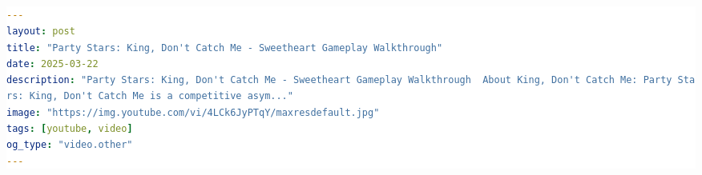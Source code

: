 ```yaml
---
layout: post
title: "Party Stars: King, Don't Catch Me - Sweetheart Gameplay Walkthrough"
date: 2025-03-22
description: "Party Stars: King, Don't Catch Me - Sweetheart Gameplay Walkthrough  About King, Don't Catch Me: Party Stars: King, Don't Catch Me is a competitive asym..."
image: "https://img.youtube.com/vi/4LCk6JyPTqY/maxresdefault.jpg"
tags: [youtube, video]
og_type: "video.other"
---
```


<script type="application/ld+json">
{
  "@context": "http://schema.org",
  "@type": "VideoObject",
  "name": "Party Stars: King, Don't Catch Me - Sweetheart Gameplay Walkthrough",
  "description": "Party Stars: King, Don't Catch Me - Sweetheart Gameplay Walkthrough  About King, Don't Catch Me: Party Stars: King, Don't Catch Me is a competitive asymmetrical multiplayer game mode, players are divided into two teams: the \\\"King\\\" team and the \\\"Runaways\\\" team. The King team's goal is to catch as many Runaways as possible within the time limit, while the Runaways must evade capture and stay safe until time runs out. The game map includes various obstacles, hiding spots, and power-ups, adding strategic elements. Runaways can use speed boosts to outrun the King or hide behind objects to avoid detection, while the King may have special abilities to facilitate capturing the Runaways.  About Party Stars:  Party Stars is the ultimate party game where the fun never stops! Explore countless exciting maps here! Whether you crave sliding waterways during the summer, unveiling secrets hidden among mysterious stones or navigating complex tubes in the air... We have it all for you to conquer and enjoy! Don't miss the classic race, Brawl, Who's the Big Bad and all the other hilarious modes. Team up and goof around with your friends worldwide! Everyone is a creator. Unleash your imagination with viarous components and ensure you share your masterpiece with friends worldwide.  Party Stars \u00a9 & \u2122 Tencent. All Rights Reserved.   #PartyStars",
  "thumbnailUrl": "https://img.youtube.com/vi/4LCk6JyPTqY/maxresdefault.jpg",
  "uploadDate": "2025-03-22T10:00:08Z",
  "embedUrl": "https://www.youtube.com/embed/4LCk6JyPTqY",
  "publisher": {
    "@type": "Person",
    "name": "Celo Zaga"
  },
  "mainEntityOfPage": {
    "@type": "WebPage",
    "@id": "https://celozaga.github.io/2025/03/22/party-stars-king-dont-catch-me-sweetheart-gameplay-walkthrough-4LCk6JyPTqY.html"
  },
  "duration": "PT0M0S"
}
</script>

<script type="application/ld+json">
{
  "@context": "http://schema.org",
  "@type": "BlogPosting",
  "headline": "Party Stars: King, Don't Catch Me - Sweetheart Gameplay Walkthrough",
  "image": "https://img.youtube.com/vi/4LCk6JyPTqY/maxresdefault.jpg",
  "publisher": {
    "@type": "Person",
    "name": "Celo Zaga"
  },
  "url": "https://celozaga.github.io/2025/03/22/party-stars-king-dont-catch-me-sweetheart-gameplay-walkthrough-4LCk6JyPTqY.html",
  "datePublished": "2025-03-22T10:00:08Z",
  "dateCreated": "2025-03-22T10:00:08Z",
  "dateModified": "2025-03-22T10:00:08Z",